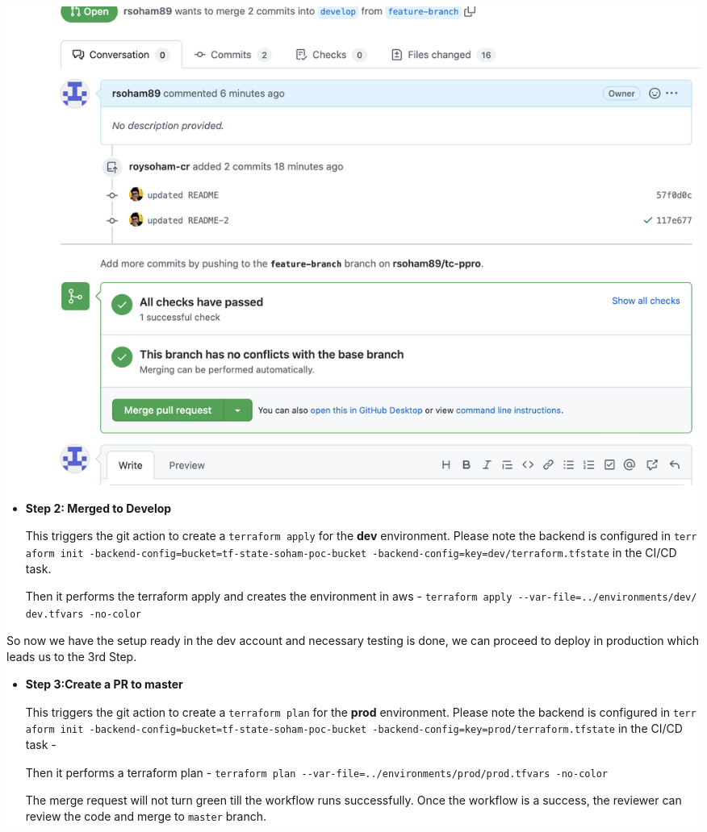    ![diagram](images/pr2.png)


- **Step 2: Merged to Develop**

  This triggers the git action to create a `terraform apply` for the **dev** environment. Please note the backend is configured in `terraform init -backend-config=bucket=tf-state-soham-poc-bucket -backend-config=key=dev/terraform.tfstate` in the CI/CD task.

  Then it performs the terraform apply and creates the environment in aws - 
  `terraform apply --var-file=../environments/dev/dev.tfvars -no-color`

 So now we have the setup ready in the dev account and necessary testing is done, we can proceed to deploy in production which leads us to the 3rd Step.

- **Step 3:Create a PR to master**

  This triggers the git action to create a `terraform plan` for the **prod** environment. Please note the backend is configured in `terraform init -backend-config=bucket=tf-state-soham-poc-bucket -backend-config=key=prod/terraform.tfstate` in the CI/CD task -


  Then it performs a terraform plan - 
  `terraform plan --var-file=../environments/prod/prod.tfvars -no-color`

  The merge request will not turn green till the workflow runs successfully. Once the workflow is a success, the reviewer can review the code and merge to `master` branch.
